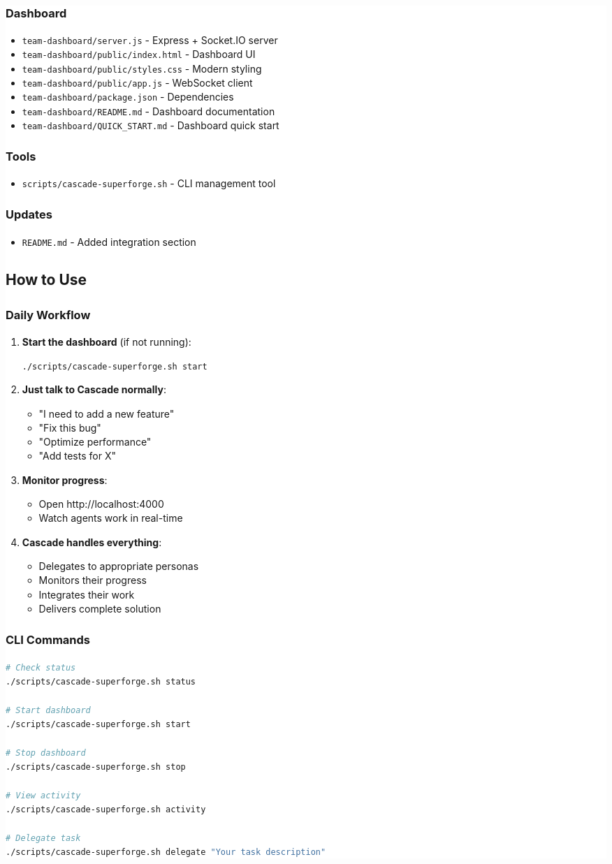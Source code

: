 ### Dashboard
- `team-dashboard/server.js` - Express + Socket.IO server
- `team-dashboard/public/index.html` - Dashboard UI
- `team-dashboard/public/styles.css` - Modern styling
- `team-dashboard/public/app.js` - WebSocket client
- `team-dashboard/package.json` - Dependencies
- `team-dashboard/README.md` - Dashboard documentation
- `team-dashboard/QUICK_START.md` - Dashboard quick start

### Tools
- `scripts/cascade-superforge.sh` - CLI management tool

### Updates
- `README.md` - Added integration section

## How to Use

### Daily Workflow

1. **Start the dashboard** (if not running):
   ```bash
   ./scripts/cascade-superforge.sh start
   ```

2. **Just talk to Cascade normally**:
   - "I need to add a new feature"
   - "Fix this bug"
   - "Optimize performance"
   - "Add tests for X"

3. **Monitor progress**:
   - Open http://localhost:4000
   - Watch agents work in real-time

4. **Cascade handles everything**:
   - Delegates to appropriate personas
   - Monitors their progress
   - Integrates their work
   - Delivers complete solution

### CLI Commands

```bash
# Check status
./scripts/cascade-superforge.sh status

# Start dashboard
./scripts/cascade-superforge.sh start

# Stop dashboard
./scripts/cascade-superforge.sh stop

# View activity
./scripts/cascade-superforge.sh activity

# Delegate task
./scripts/cascade-superforge.sh delegate "Your task description"
```
